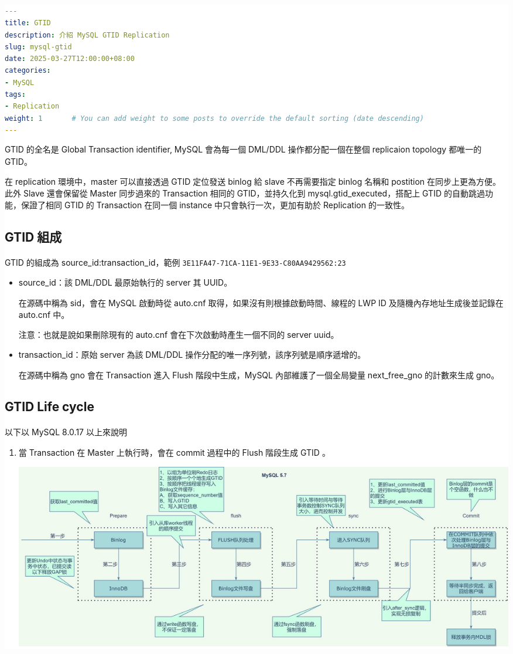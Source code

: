 ```yaml
---
title: GTID
description: 介紹 MySQL GTID Replication
slug: mysql-gtid
date: 2025-03-27T12:00:00+08:00
categories:
- MySQL
tags:
- Replication
weight: 1       # You can add weight to some posts to override the default sorting (date descending)
---
```


GTID 的全名是 Global Transaction identifier, MySQL 會為每一個 DML/DDL 操作都分配一個在整個 replicaion topology 都唯一的 GTID。

在 replication 環境中，master 可以直接透過 GTID 定位發送 binlog 給 slave 不再需要指定 binlog 名稱和 postition 在同步上更為方便。此外 Slave 還會保留從 Master 同步過來的 Transaction 相同的 GTID，並持久化到 mysql.gtid_executed，搭配上 GTID 的自動跳過功能，保證了相同 GTID 的 Transaction 在同一個 instance 中只會執行一次，更加有助於 Replication 的一致性。

## GTID 組成

GTID 的組成為 source_id:transaction_id，範例 `3E11FA47-71CA-11E1-9E33-C80AA9429562:23`

- source_id：該 DML/DDL 最原始執行的 server 其 UUID。

  在源碼中稱為 sid，會在 MySQL 啟動時從 auto.cnf  取得，如果沒有則根據啟動時間、線程的 LWP ID 及隨機內存地址生成後並記錄在 auto.cnf 中。

  注意：也就是說如果刪除現有的 auto.cnf 會在下次啟動時產生一個不同的 server uuid。

- transaction_id：原始 server 為該  DML/DDL 操作分配的唯一序列號，該序列號是順序遞增的。

  在源碼中稱為 gno 會在 Transaction 進入 Flush 階段中生成，MySQL 內部維護了一個全局變量 next_free_gno 的計數來生成 gno。


## GTID Life cycle

以下以 MySQL 8.0.17 以上來說明

1. 當 Transaction 在 Master 上執行時，會在 commit 過程中的 Flush 階段生成 GTID 。

   ![gtid-step](gtid-step.jpg)
